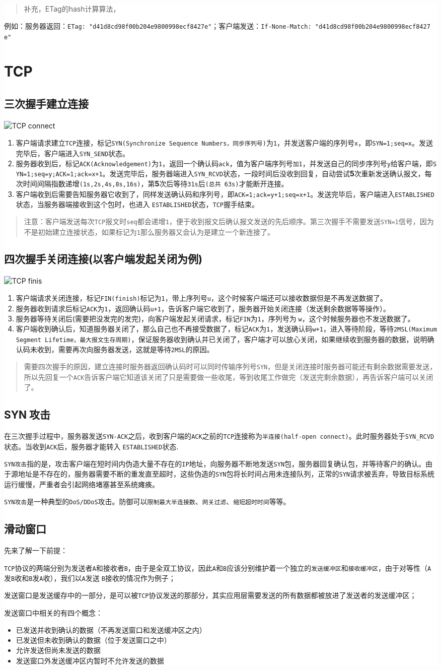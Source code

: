 > 补充，ETag的hash计算算法，

例如：服务器返回：`ETag: "d41d8cd98f00b204e9800998ecf8427e"`；客户端发送：`If-None-Match: "d41d8cd98f00b204e9800998ecf8427e"`

# TCP
## 三次握手建立连接
![TCP connect](http://cdn.valtzhao.com/img/tcp_connect.png)

1. 客户端请求建立`TCP`连接，标记`SYN(Synchronize Sequence Numbers，同步序列号)`为`1`，并发送客户端的序列号`x`，即`SYN=1;seq=x`。发送完毕后，客户端进入`SYN_SEND`状态。
2. 服务器收到后，标记`ACK(Acknowledgement)`为`1`，返回一个确认码`ack`，值为客户端序列号`加1`，并发送自己的同步序列号`y`给客户端，即`SYN=1;seq=y;ACK=1;ack=x+1`。发送完毕后，服务器端进入`SYN_RCVD`状态，一段时间后没收到回复，自动尝试**5**次重新发送确认报文，每次时间间隔指数递增`(1s,2s,4s,8s,16s)`，第**5**次后等待`31s`后`(总共 63s)`才能断开连接。
3. 客户端收到后需要告知服务器它收到了，同样发送确认码和序列号，即`ACK=1;ack=y+1;seq=x+1`。发送完毕后，客户端进入`ESTABLISHED`状态，当服务器端接收到这个包时，也进入 `ESTABLISHED`状态，`TCP`握手结束。
> 注意：客户端发送每次`TCP`报文时`seq`都会递增`1`，便于收到报文后确认报文发送的先后顺序。第三次握手不需要发送`SYN=1`信号，因为不是初始建立连接状态，如果标记为`1`那么服务器又会认为是建立一个新连接了。

## 四次握手关闭连接(以客户端发起关闭为例)
![TCP finis](http://cdn.valtzhao.com/img/tcp_finish.png)

1. 客户端请求关闭连接，标记`FIN(finish)`标记为`1`，带上序列号`u`，这个时候客户端还可以接收数据但是不再发送数据了。
2. 服务器收到请求后标记`ACK`为`1`，返回确认码`u+1`，告诉客户端它收到了，服务器开始关闭连接（发送剩余数据等等操作）。
3. 服务器等待关闭后(需要把没发完的发完)，向客户端发起关闭请求，标记`FIN`为`1`，序列号为 `w`，这个时候服务器也不发送数据了。
4. 客户端收到确认后，知道服务器关闭了，那么自己也不再接受数据了，标记`ACK`为`1`，发送确认码`w+1`，进入等待阶段，等待`2MSL(Maximum Segment Lifetime，最大报文生存周期)`，保证服务器收到确认并已关闭了，客户端才可以放心关闭，如果继续收到服务器的数据，说明确认码未收到，需要再次向服务器发送，这就是等待`2MSL`的原因。
> 需要四次握手的原因，建立连接时服务器返回确认码时可以同时传输序列号`SYN`，但是关闭连接时服务器可能还有剩余数据需要发送，所以先回复一个`ACK`告诉客户端它知道该关闭了只是需要做一些收尾，等到收尾工作做完（发送完剩余数据），再告诉客户端可以关闭了。

## SYN 攻击
在三次握手过程中，服务器发送`SYN-ACK`之后，收到客户端的`ACK`之前的`TCP`连接称为`半连接(half-open connect)`。此时服务器处于`SYN_RCVD`状态。当收到`ACK`后，服务器才能转入 `ESTABLISHED`状态.

`SYN攻击`指的是，攻击客户端在短时间内伪造大量不存在的`IP`地址，向服务器不断地发送`SYN`包，服务器回复确认包，并等待客户的确认。由于源地址是不存在的，服务器需要不断的重发直至超时，这些伪造的`SYN`包将长时间占用未连接队列，正常的`SYN`请求被丢弃，导致目标系统运行缓慢，严重者会引起网络堵塞甚至系统瘫痪。

`SYN攻击`是一种典型的`DoS/DDoS`攻击。防御可以`限制最大半连接数`、`网关过滤`、`缩短超时时间`等等。

## 滑动窗口
先来了解一下前提：

`TCP`协议的两端分别为发送者`A`和接收者`B`，由于是全双工协议，因此`A`和`B`应该分别维护着一个独立的`发送缓冲区`和`接收缓冲区`，由于对等性（`A`发`B`收和`B`发`A`收），我们以`A`发送 `B`接收的情况作为例子；

发送窗口是发送缓存中的一部分，是可以被`TCP`协议发送的那部分，其实应用层需要发送的所有数据都被放进了发送者的发送缓冲区；

发送窗口中相关的有四个概念：
- 已发送并收到确认的数据（不再发送窗口和发送缓冲区之内）
- 已发送但未收到确认的数据（位于发送窗口之中）
- 允许发送但尚未发送的数据
- 发送窗口外发送缓冲区内暂时不允许发送的数据
